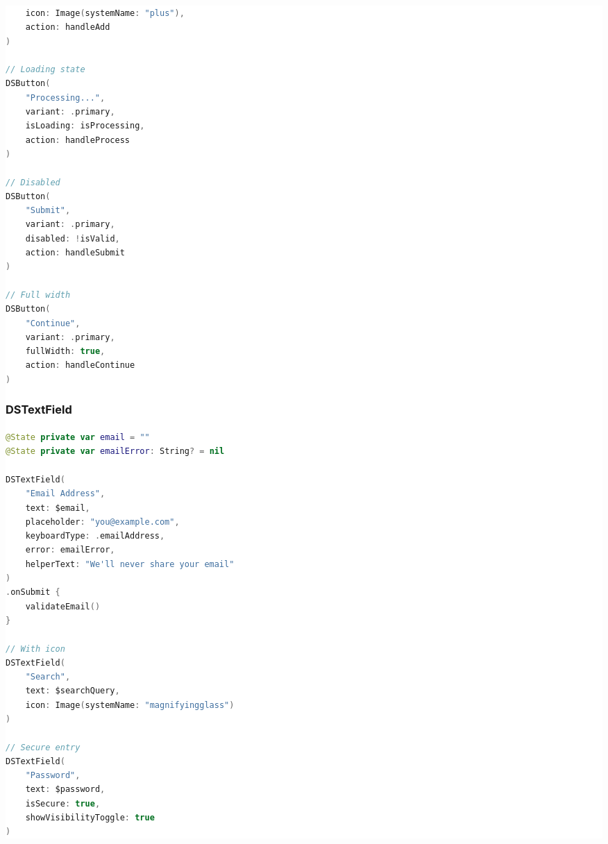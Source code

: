 ```swift
    icon: Image(systemName: "plus"),
    action: handleAdd
)

// Loading state
DSButton(
    "Processing...",
    variant: .primary,
    isLoading: isProcessing,
    action: handleProcess
)

// Disabled
DSButton(
    "Submit",
    variant: .primary,
    disabled: !isValid,
    action: handleSubmit
)

// Full width
DSButton(
    "Continue",
    variant: .primary,
    fullWidth: true,
    action: handleContinue
)
```

### DSTextField
```swift
@State private var email = ""
@State private var emailError: String? = nil

DSTextField(
    "Email Address",
    text: $email,
    placeholder: "you@example.com",
    keyboardType: .emailAddress,
    error: emailError,
    helperText: "We'll never share your email"
)
.onSubmit {
    validateEmail()
}

// With icon
DSTextField(
    "Search",
    text: $searchQuery,
    icon: Image(systemName: "magnifyingglass")
)

// Secure entry
DSTextField(
    "Password",
    text: $password,
    isSecure: true,
    showVisibilityToggle: true
)
```
